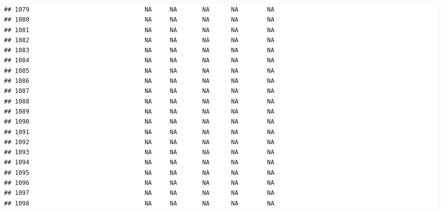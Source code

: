     ## 1079                                NA     NA       NA      NA        NA
    ## 1080                                NA     NA       NA      NA        NA
    ## 1081                                NA     NA       NA      NA        NA
    ## 1082                                NA     NA       NA      NA        NA
    ## 1083                                NA     NA       NA      NA        NA
    ## 1084                                NA     NA       NA      NA        NA
    ## 1085                                NA     NA       NA      NA        NA
    ## 1086                                NA     NA       NA      NA        NA
    ## 1087                                NA     NA       NA      NA        NA
    ## 1088                                NA     NA       NA      NA        NA
    ## 1089                                NA     NA       NA      NA        NA
    ## 1090                                NA     NA       NA      NA        NA
    ## 1091                                NA     NA       NA      NA        NA
    ## 1092                                NA     NA       NA      NA        NA
    ## 1093                                NA     NA       NA      NA        NA
    ## 1094                                NA     NA       NA      NA        NA
    ## 1095                                NA     NA       NA      NA        NA
    ## 1096                                NA     NA       NA      NA        NA
    ## 1097                                NA     NA       NA      NA        NA
    ## 1098                                NA     NA       NA      NA        NA
